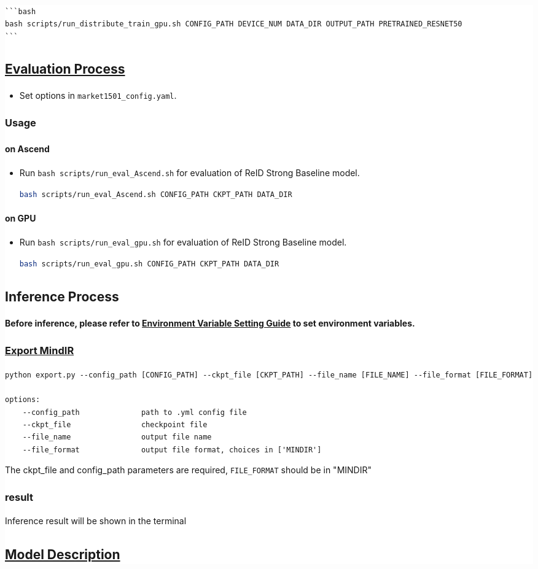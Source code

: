     ```bash
    bash scripts/run_distribute_train_gpu.sh CONFIG_PATH DEVICE_NUM DATA_DIR OUTPUT_PATH PRETRAINED_RESNET50
    ```

## [Evaluation Process](#contents)

- Set options in `market1501_config.yaml`.

### Usage

#### on Ascend

- Run `bash scripts/run_eval_Ascend.sh` for evaluation of ReID Strong Baseline model.

    ```bash
    bash scripts/run_eval_Ascend.sh CONFIG_PATH CKPT_PATH DATA_DIR
    ```

#### on GPU

- Run `bash scripts/run_eval_gpu.sh` for evaluation of ReID Strong Baseline model.

    ```bash
    bash scripts/run_eval_gpu.sh CONFIG_PATH CKPT_PATH DATA_DIR
    ```

## Inference Process

**Before inference, please refer to [Environment Variable Setting Guide](https://gitee.com/mindspore/models/tree/master/utils/ascend310_env_set/README.md) to set environment variables.**

### [Export MindIR](#contents)

```text
python export.py --config_path [CONFIG_PATH] --ckpt_file [CKPT_PATH] --file_name [FILE_NAME] --file_format [FILE_FORMAT]

options:
    --config_path              path to .yml config file
    --ckpt_file                checkpoint file
    --file_name                output file name
    --file_format              output file format, choices in ['MINDIR']
```

The ckpt_file and config_path parameters are required,
`FILE_FORMAT` should be in "MINDIR"

### result

Inference result will be shown in the terminal

## [Model Description](#contents)

